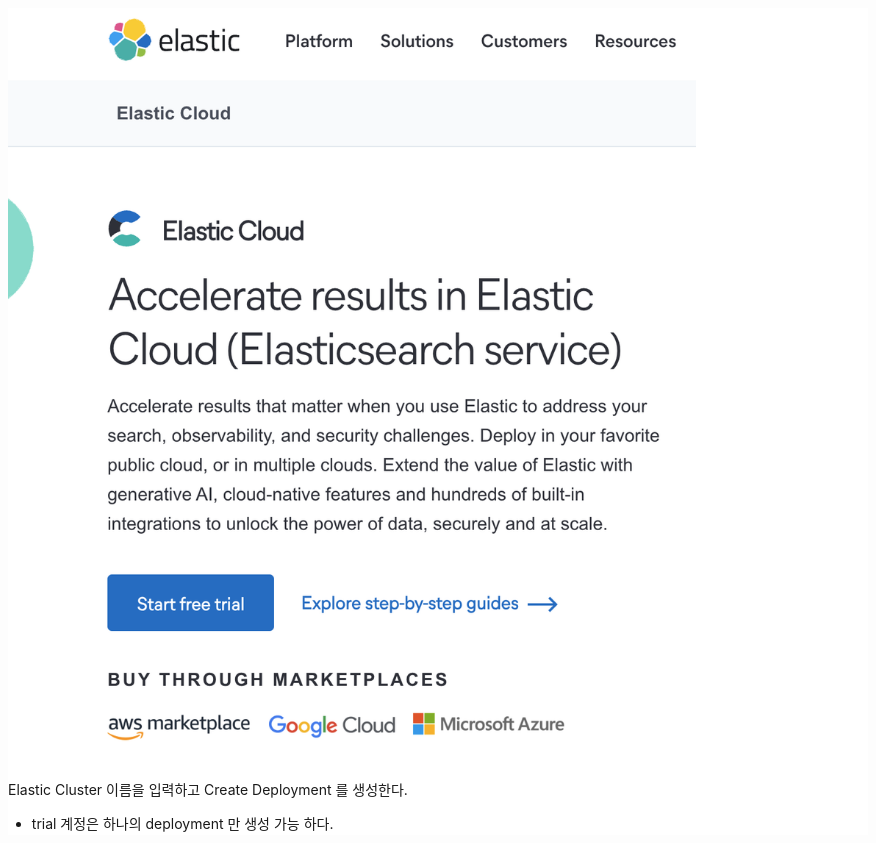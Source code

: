 <img src="./assets/elastic_cloud_1.png" style="width: 80%; height: auto;"/>

<br/>

Elastic Cluster 이름을 입력하고 Create Deployment 를 생성한다.  
- trial 계정은 하나의 deployment 만 생성 가능 하다.
